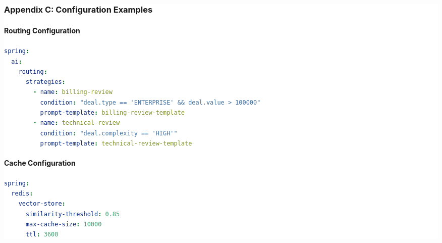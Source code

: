 ### Appendix C: Configuration Examples

#### Routing Configuration
```yaml
spring:
  ai:
    routing:
      strategies:
        - name: billing-review
          condition: "deal.type == 'ENTERPRISE' && deal.value > 100000"
          prompt-template: billing-review-template
        - name: technical-review
          condition: "deal.complexity == 'HIGH'"
          prompt-template: technical-review-template
```

#### Cache Configuration
```yaml
spring:
  redis:
    vector-store:
      similarity-threshold: 0.85
      max-cache-size: 10000
      ttl: 3600
```

